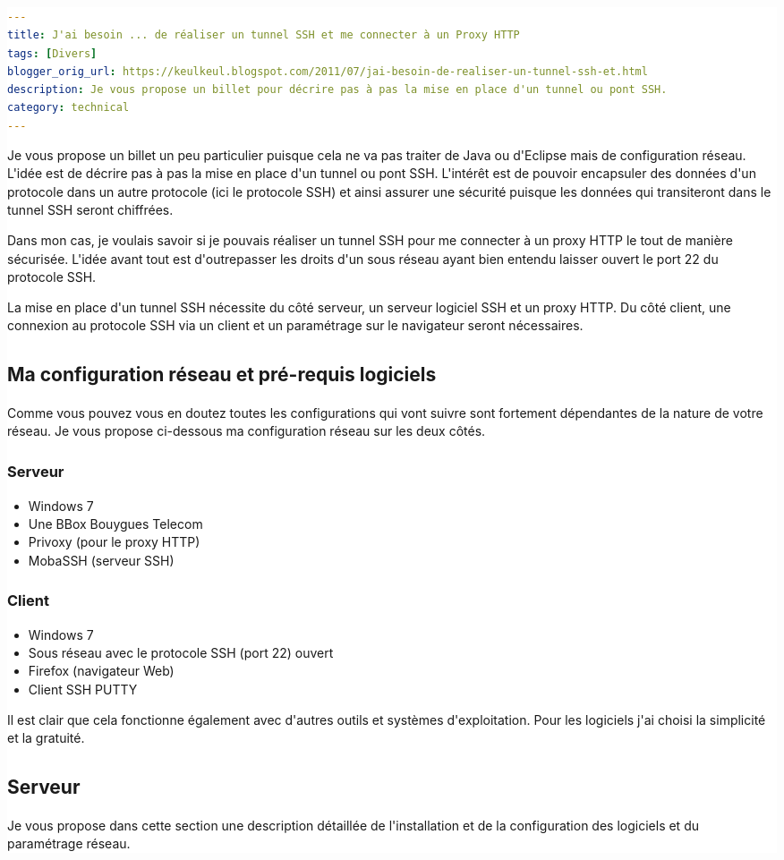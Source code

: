 ```yaml
---
title: J'ai besoin ... de réaliser un tunnel SSH et me connecter à un Proxy HTTP
tags: [Divers]
blogger_orig_url: https://keulkeul.blogspot.com/2011/07/jai-besoin-de-realiser-un-tunnel-ssh-et.html
description: Je vous propose un billet pour décrire pas à pas la mise en place d'un tunnel ou pont SSH.
category: technical
---
```


Je vous propose un billet un peu particulier puisque cela ne va pas traiter de Java ou d'Eclipse mais de configuration réseau. L'idée est de décrire pas à pas la mise en place d'un tunnel ou pont SSH. L'intérêt est de pouvoir encapsuler des données d'un protocole dans un autre protocole (ici le protocole SSH) et ainsi assurer une sécurité puisque les données qui transiteront dans le tunnel SSH seront chiffrées.

Dans mon cas, je voulais savoir si je pouvais réaliser un tunnel SSH pour me connecter à un proxy HTTP le tout de manière sécurisée. L'idée avant tout est d'outrepasser les droits d'un sous réseau ayant bien entendu laisser ouvert le port 22 du protocole SSH.

La mise en place d'un tunnel SSH nécessite du côté serveur, un serveur logiciel SSH et un proxy HTTP. Du côté client, une connexion au protocole SSH via un client et un paramétrage sur le navigateur seront nécessaires.

## Ma configuration réseau et pré-requis logiciels

Comme vous pouvez vous en doutez toutes les configurations qui vont suivre sont fortement dépendantes de la nature de votre réseau. Je vous propose ci-dessous ma configuration réseau sur les deux côtés.

### Serveur

* Windows 7
* Une BBox Bouygues Telecom
* Privoxy (pour le proxy HTTP)
* MobaSSH (serveur SSH)

### Client

* Windows 7
* Sous réseau avec le protocole SSH (port 22) ouvert
* Firefox (navigateur Web)
* Client SSH PUTTY  

Il est clair que cela fonctionne également avec d'autres outils et systèmes d'exploitation. Pour les logiciels j'ai choisi la simplicité et la gratuité.  
  
## Serveur

Je vous propose dans cette section une description détaillée de l'installation et de la configuration des logiciels et du paramétrage réseau.
